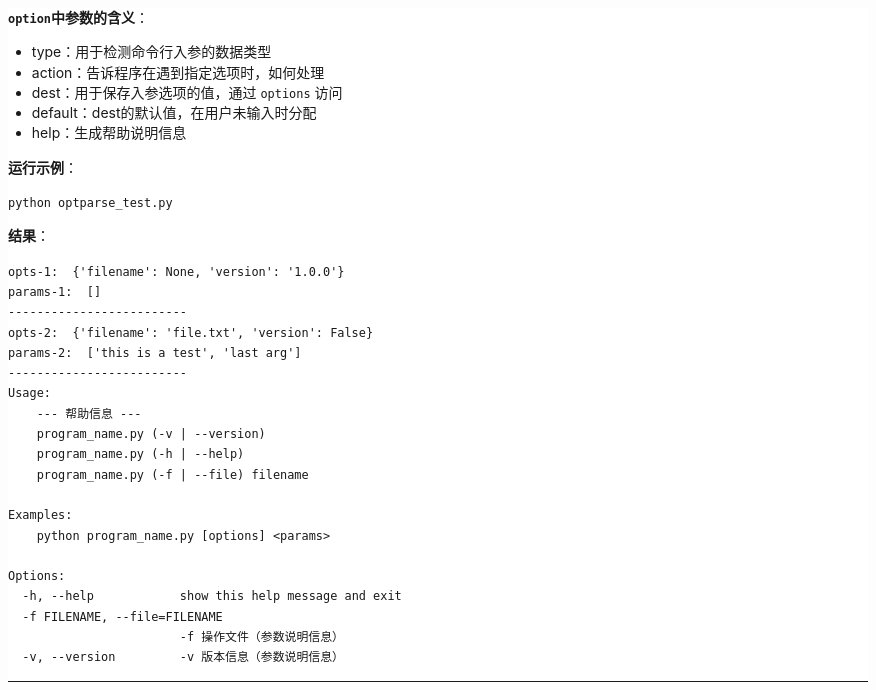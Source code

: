 **`option`中参数的含义**：
- type：用于检测命令行入参的数据类型
- action：告诉程序在遇到指定选项时，如何处理
- dest：用于保存入参选项的值，通过 `options` 访问
- default：dest的默认值，在用户未输入时分配
- help：生成帮助说明信息

**运行示例**：
```bash
python optparse_test.py
```

**结果**：
```text
opts-1:  {'filename': None, 'version': '1.0.0'}
params-1:  []
-------------------------
opts-2:  {'filename': 'file.txt', 'version': False}
params-2:  ['this is a test', 'last arg']
-------------------------
Usage: 
	--- 帮助信息 ---
	program_name.py (-v | --version)
	program_name.py (-h | --help)
	program_name.py (-f | --file) filename
	 
Examples: 
	python program_name.py [options] <params>

Options:
  -h, --help            show this help message and exit
  -f FILENAME, --file=FILENAME
                        -f 操作文件（参数说明信息）
  -v, --version         -v 版本信息（参数说明信息）

```

---